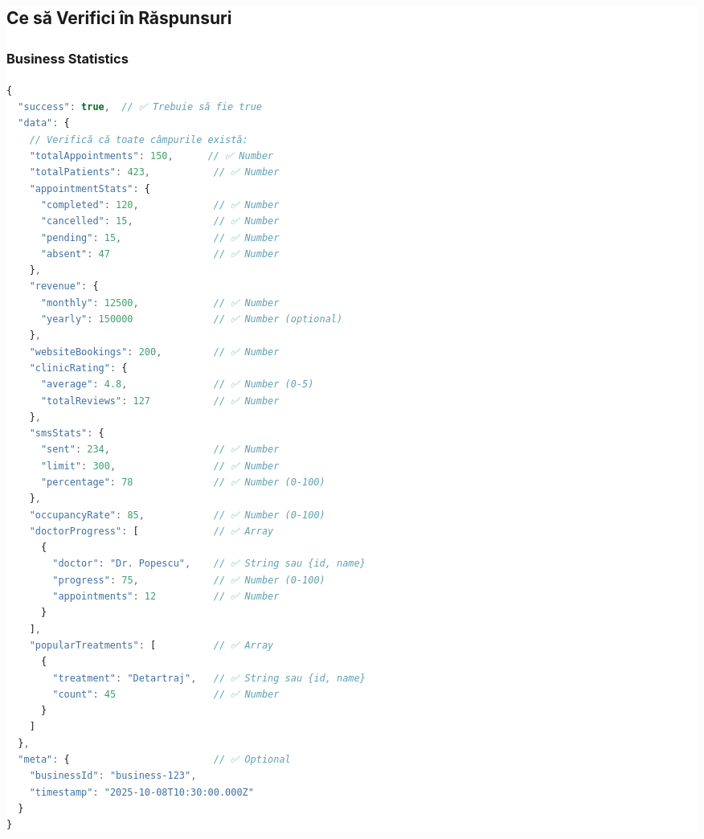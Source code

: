 ## Ce să Verifici în Răspunsuri

### Business Statistics
```javascript
{
  "success": true,  // ✅ Trebuie să fie true
  "data": {
    // Verifică că toate câmpurile există:
    "totalAppointments": 150,      // ✅ Number
    "totalPatients": 423,           // ✅ Number
    "appointmentStats": {
      "completed": 120,             // ✅ Number
      "cancelled": 15,              // ✅ Number
      "pending": 15,                // ✅ Number
      "absent": 47                  // ✅ Number
    },
    "revenue": {
      "monthly": 12500,             // ✅ Number
      "yearly": 150000              // ✅ Number (optional)
    },
    "websiteBookings": 200,         // ✅ Number
    "clinicRating": {
      "average": 4.8,               // ✅ Number (0-5)
      "totalReviews": 127           // ✅ Number
    },
    "smsStats": {
      "sent": 234,                  // ✅ Number
      "limit": 300,                 // ✅ Number
      "percentage": 78              // ✅ Number (0-100)
    },
    "occupancyRate": 85,            // ✅ Number (0-100)
    "doctorProgress": [             // ✅ Array
      {
        "doctor": "Dr. Popescu",    // ✅ String sau {id, name}
        "progress": 75,             // ✅ Number (0-100)
        "appointments": 12          // ✅ Number
      }
    ],
    "popularTreatments": [          // ✅ Array
      {
        "treatment": "Detartraj",   // ✅ String sau {id, name}
        "count": 45                 // ✅ Number
      }
    ]
  },
  "meta": {                         // ✅ Optional
    "businessId": "business-123",
    "timestamp": "2025-10-08T10:30:00.000Z"
  }
}
```
